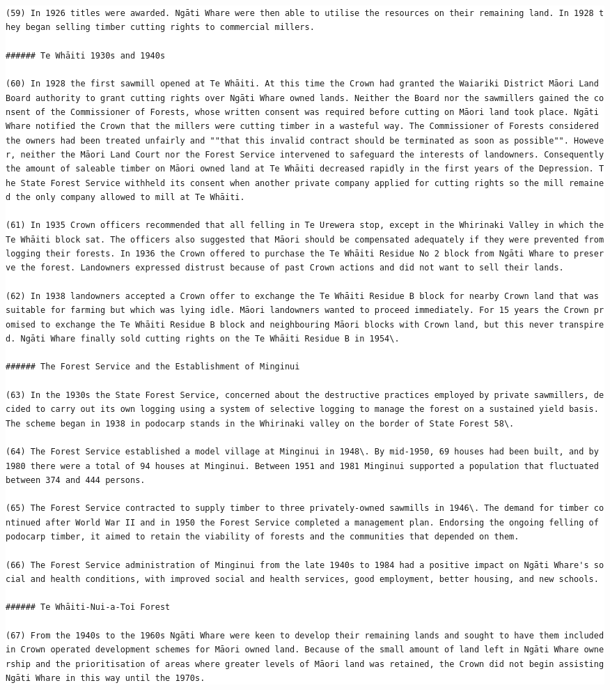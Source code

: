     (59) In 1926 titles were awarded. Ngāti Whare were then able to utilise the resources on their remaining land. In 1928 they began selling timber cutting rights to commercial millers.
    
    ###### Te Whāiti 1930s and 1940s
    
    (60) In 1928 the first sawmill opened at Te Whāiti. At this time the Crown had granted the Waiariki District Māori Land Board authority to grant cutting rights over Ngāti Whare owned lands. Neither the Board nor the sawmillers gained the consent of the Commissioner of Forests, whose written consent was required before cutting on Māori land took place. Ngāti Whare notified the Crown that the millers were cutting timber in a wasteful way. The Commissioner of Forests considered the owners had been treated unfairly and ""that this invalid contract should be terminated as soon as possible"". However, neither the Māori Land Court nor the Forest Service intervened to safeguard the interests of landowners. Consequently the amount of saleable timber on Māori owned land at Te Whāiti decreased rapidly in the first years of the Depression. The State Forest Service withheld its consent when another private company applied for cutting rights so the mill remained the only company allowed to mill at Te Whāiti.
    
    (61) In 1935 Crown officers recommended that all felling in Te Urewera stop, except in the Whirinaki Valley in which the Te Whāiti block sat. The officers also suggested that Māori should be compensated adequately if they were prevented from logging their forests. In 1936 the Crown offered to purchase the Te Whāiti Residue No 2 block from Ngāti Whare to preserve the forest. Landowners expressed distrust because of past Crown actions and did not want to sell their lands.
    
    (62) In 1938 landowners accepted a Crown offer to exchange the Te Whāiti Residue B block for nearby Crown land that was suitable for farming but which was lying idle. Māori landowners wanted to proceed immediately. For 15 years the Crown promised to exchange the Te Whāiti Residue B block and neighbouring Māori blocks with Crown land, but this never transpired. Ngāti Whare finally sold cutting rights on the Te Whāiti Residue B in 1954\.
    
    ###### The Forest Service and the Establishment of Minginui
    
    (63) In the 1930s the State Forest Service, concerned about the destructive practices employed by private sawmillers, decided to carry out its own logging using a system of selective logging to manage the forest on a sustained yield basis. The scheme began in 1938 in podocarp stands in the Whirinaki valley on the border of State Forest 58\.
    
    (64) The Forest Service established a model village at Minginui in 1948\. By mid-1950, 69 houses had been built, and by 1980 there were a total of 94 houses at Minginui. Between 1951 and 1981 Minginui supported a population that fluctuated between 374 and 444 persons.
    
    (65) The Forest Service contracted to supply timber to three privately-owned sawmills in 1946\. The demand for timber continued after World War II and in 1950 the Forest Service completed a management plan. Endorsing the ongoing felling of podocarp timber, it aimed to retain the viability of forests and the communities that depended on them.
    
    (66) The Forest Service administration of Minginui from the late 1940s to 1984 had a positive impact on Ngāti Whare's social and health conditions, with improved social and health services, good employment, better housing, and new schools.
    
    ###### Te Whāiti-Nui-a-Toi Forest
    
    (67) From the 1940s to the 1960s Ngāti Whare were keen to develop their remaining lands and sought to have them included in Crown operated development schemes for Māori owned land. Because of the small amount of land left in Ngāti Whare ownership and the prioritisation of areas where greater levels of Māori land was retained, the Crown did not begin assisting Ngāti Whare in this way until the 1970s.
    